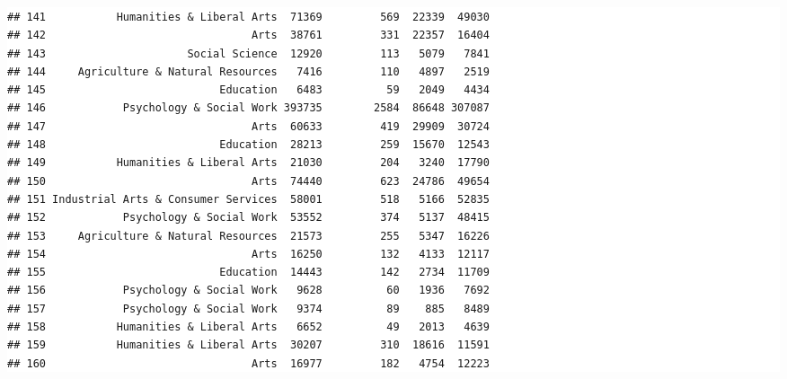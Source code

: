     ## 141           Humanities & Liberal Arts  71369         569  22339  49030
    ## 142                                Arts  38761         331  22357  16404
    ## 143                      Social Science  12920         113   5079   7841
    ## 144     Agriculture & Natural Resources   7416         110   4897   2519
    ## 145                           Education   6483          59   2049   4434
    ## 146            Psychology & Social Work 393735        2584  86648 307087
    ## 147                                Arts  60633         419  29909  30724
    ## 148                           Education  28213         259  15670  12543
    ## 149           Humanities & Liberal Arts  21030         204   3240  17790
    ## 150                                Arts  74440         623  24786  49654
    ## 151 Industrial Arts & Consumer Services  58001         518   5166  52835
    ## 152            Psychology & Social Work  53552         374   5137  48415
    ## 153     Agriculture & Natural Resources  21573         255   5347  16226
    ## 154                                Arts  16250         132   4133  12117
    ## 155                           Education  14443         142   2734  11709
    ## 156            Psychology & Social Work   9628          60   1936   7692
    ## 157            Psychology & Social Work   9374          89    885   8489
    ## 158           Humanities & Liberal Arts   6652          49   2013   4639
    ## 159           Humanities & Liberal Arts  30207         310  18616  11591
    ## 160                                Arts  16977         182   4754  12223
